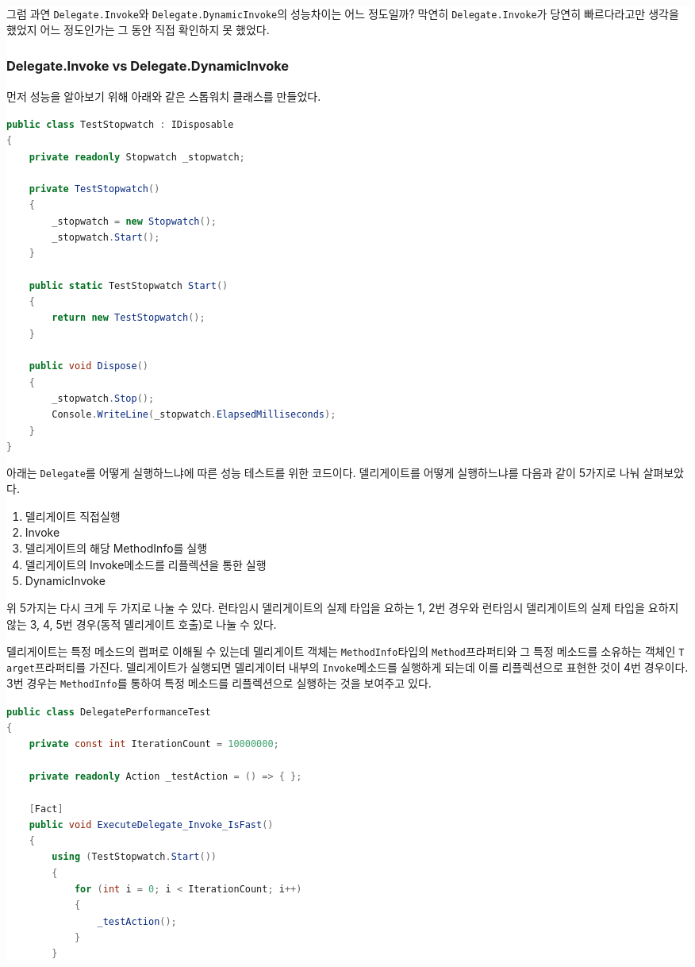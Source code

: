그럼 과연 `Delegate.Invoke`와 `Delegate.DynamicInvoke`의 성능차이는 어느 정도일까?
막연히 `Delegate.Invoke`가 당연히 빠르다라고만 생각을 했었지 어느 정도인가는 그 동안 직접 확인하지 못 했었다.



### <a id="Delegate.Invoke vs Delegate.DynamicInvoke"></a>Delegate.Invoke vs Delegate.DynamicInvoke
먼저 성능을 알아보기 위해 아래와 같은 스톱워치 클래스를 만들었다.

```c#
public class TestStopwatch : IDisposable
{
    private readonly Stopwatch _stopwatch;

    private TestStopwatch()
    {
        _stopwatch = new Stopwatch();
        _stopwatch.Start();
    }

    public static TestStopwatch Start()
    {
        return new TestStopwatch();
    }

    public void Dispose()
    {
        _stopwatch.Stop();
        Console.WriteLine(_stopwatch.ElapsedMilliseconds);
    }
}
```

아래는 `Delegate`를 어떻게 실행하느냐에 따른 성능 테스트를 위한 코드이다.
델리게이트를 어떻게 실행하느냐를 다음과 같이 5가지로 나눠 살펴보았다.

 1. 델리게이트 직접실행
 2. Invoke
 3. 델리게이트의 해당 MethodInfo를 실행
 4. 델리게이트의 Invoke메소드를 리플렉션을 통한 실행
 5. DynamicInvoke

위 5가지는 다시 크게 두 가지로 나눌 수 있다. 런타임시 델리게이트의 실제 타입을 요하는 1, 2번 경우와
런타임시 델리게이트의 실제 타입을 요하지 않는 3, 4, 5번 경우(동적 델리게이트 호출)로 나눌 수 있다.

델리게이트는 특정 메소드의 랩퍼로 이해될 수 있는데 델리게이트 객체는
`MethodInfo`타입의 `Method`프라퍼티와 그 특정 메소드를 소유하는 객체인 `Target`프라퍼티를 가진다.
델리게이트가 실행되면 델리게이터 내부의 `Invoke`메소드를 실행하게 되는데 이를 리플렉션으로 표현한 것이 4번 경우이다.
3번 경우는 `MethodInfo`를 통하여 특정 메소드를 리플렉션으로 실행하는 것을 보여주고 있다.

```c#
public class DelegatePerformanceTest
{
    private const int IterationCount = 10000000;

    private readonly Action _testAction = () => { };

    [Fact]
    public void ExecuteDelegate_Invoke_IsFast()
    {
        using (TestStopwatch.Start())
        {
            for (int i = 0; i < IterationCount; i++)
            {
                _testAction();
            }
        }
```

[훈스닷넷의 한 질문글]: <http://www.hoons.net/Board/qacshap/Content/57752/#dvComment211025>
[MSDN]: <http://msdn.microsoft.com/en-us/library/zyzhdc6b.aspx>
[Composite 패턴]: <http://ko.wikipedia.org/wiki/%EC%BB%B4%ED%8F%AC%EC%A7%80%ED%8A%B8_%ED%8C%A8%ED%84%B4>